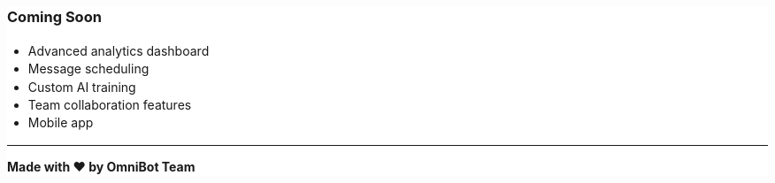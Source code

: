### Coming Soon
- Advanced analytics dashboard
- Message scheduling
- Custom AI training
- Team collaboration features
- Mobile app

---

**Made with ❤️ by OmniBot Team**